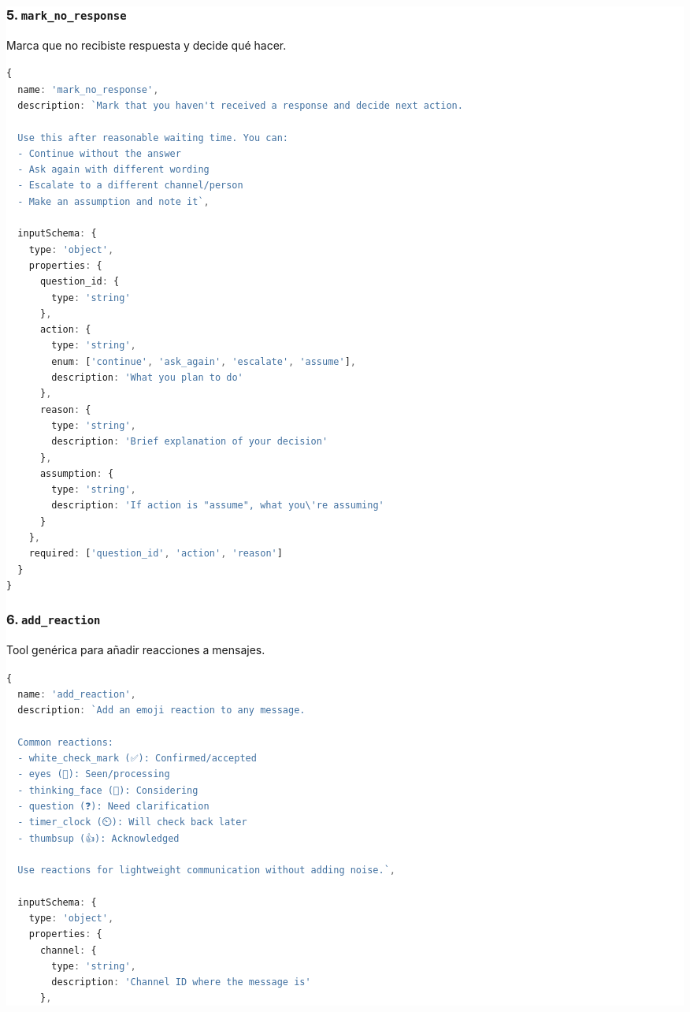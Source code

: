 ### 5. `mark_no_response`
Marca que no recibiste respuesta y decide qué hacer.

```typescript
{
  name: 'mark_no_response',
  description: `Mark that you haven't received a response and decide next action.
  
  Use this after reasonable waiting time. You can:
  - Continue without the answer
  - Ask again with different wording
  - Escalate to a different channel/person
  - Make an assumption and note it`,
  
  inputSchema: {
    type: 'object',
    properties: {
      question_id: {
        type: 'string'
      },
      action: {
        type: 'string',
        enum: ['continue', 'ask_again', 'escalate', 'assume'],
        description: 'What you plan to do'
      },
      reason: {
        type: 'string',
        description: 'Brief explanation of your decision'
      },
      assumption: {
        type: 'string',
        description: 'If action is "assume", what you\'re assuming'
      }
    },
    required: ['question_id', 'action', 'reason']
  }
}
```

### 6. `add_reaction`
Tool genérica para añadir reacciones a mensajes.

```typescript
{
  name: 'add_reaction',
  description: `Add an emoji reaction to any message.
  
  Common reactions:
  - white_check_mark (✅): Confirmed/accepted
  - eyes (👀): Seen/processing
  - thinking_face (🤔): Considering
  - question (❓): Need clarification
  - timer_clock (⏲️): Will check back later
  - thumbsup (👍): Acknowledged
  
  Use reactions for lightweight communication without adding noise.`,
  
  inputSchema: {
    type: 'object',
    properties: {
      channel: {
        type: 'string',
        description: 'Channel ID where the message is'
      },
```